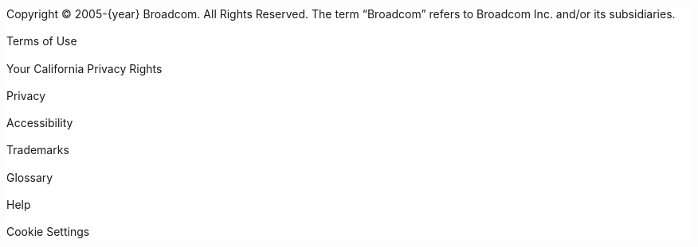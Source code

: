 














Copyright © 2005-{year} Broadcom. All Rights Reserved. The term “Broadcom” refers to Broadcom Inc. and/or its subsidiaries.

Terms of Use

Your California Privacy Rights

Privacy

Accessibility

Trademarks

Glossary

Help










 Cookie Settings













 
















